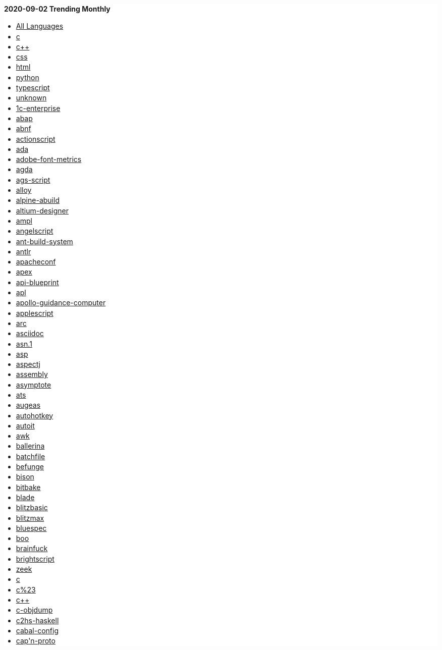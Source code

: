 

**2020-09-02 Trending Monthly**

- [All Languages](#all-languages)
- [c](#c)
- [c++](#c)
- [css](#css)
- [html](#html)
- [python](#python)
- [typescript](#typescript)
- [unknown](#unknown)
- [1c-enterprise](#1c-enterprise)
- [abap](#abap)
- [abnf](#abnf)
- [actionscript](#actionscript)
- [ada](#ada)
- [adobe-font-metrics](#adobe-font-metrics)
- [agda](#agda)
- [ags-script](#ags-script)
- [alloy](#alloy)
- [alpine-abuild](#alpine-abuild)
- [altium-designer](#altium-designer)
- [ampl](#ampl)
- [angelscript](#angelscript)
- [ant-build-system](#ant-build-system)
- [antlr](#antlr)
- [apacheconf](#apacheconf)
- [apex](#apex)
- [api-blueprint](#api-blueprint)
- [apl](#apl)
- [apollo-guidance-computer](#apollo-guidance-computer)
- [applescript](#applescript)
- [arc](#arc)
- [asciidoc](#asciidoc)
- [asn.1](#asn1)
- [asp](#asp)
- [aspectj](#aspectj)
- [assembly](#assembly)
- [asymptote](#asymptote)
- [ats](#ats)
- [augeas](#augeas)
- [autohotkey](#autohotkey)
- [autoit](#autoit)
- [awk](#awk)
- [ballerina](#ballerina)
- [batchfile](#batchfile)
- [befunge](#befunge)
- [bison](#bison)
- [bitbake](#bitbake)
- [blade](#blade)
- [blitzbasic](#blitzbasic)
- [blitzmax](#blitzmax)
- [bluespec](#bluespec)
- [boo](#boo)
- [brainfuck](#brainfuck)
- [brightscript](#brightscript)
- [zeek](#zeek)
- [c](#c-1)
- [c%23](#c)
- [c++](#c-1)
- [c-objdump](#c-objdump)
- [c2hs-haskell](#c2hs-haskell)
- [cabal-config](#cabal-config)
- [cap'n-proto](#capn-proto)